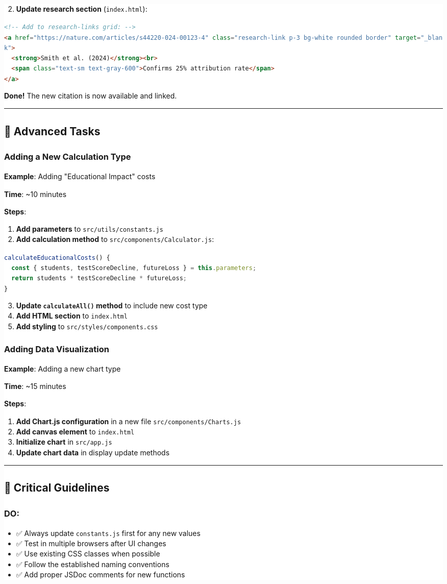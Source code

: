 2. **Update research section** (`index.html`):
```html
<!-- Add to research-links grid: -->
<a href="https://nature.com/articles/s44220-024-00123-4" class="research-link p-3 bg-white rounded border" target="_blank">
  <strong>Smith et al. (2024)</strong><br>
  <span class="text-sm text-gray-600">Confirms 25% attribution rate</span>
</a>
```

**Done!** The new citation is now available and linked.

---

## 🔧 Advanced Tasks

### Adding a New Calculation Type

**Example**: Adding "Educational Impact" costs

**Time**: ~10 minutes

**Steps**:

1. **Add parameters** to `src/utils/constants.js`
2. **Add calculation method** to `src/components/Calculator.js`:
```javascript
calculateEducationalCosts() {
  const { students, testScoreDecline, futureLoss } = this.parameters;
  return students * testScoreDecline * futureLoss;
}
```

3. **Update `calculateAll()` method** to include new cost type
4. **Add HTML section** to `index.html`
5. **Add styling** to `src/styles/components.css`

### Adding Data Visualization

**Example**: Adding a new chart type

**Time**: ~15 minutes

**Steps**:

1. **Add Chart.js configuration** in a new file `src/components/Charts.js`
2. **Add canvas element** to `index.html`
3. **Initialize chart** in `src/app.js`
4. **Update chart data** in display update methods

---

## 🚨 Critical Guidelines

### DO:
- ✅ Always update `constants.js` first for any new values
- ✅ Test in multiple browsers after UI changes  
- ✅ Use existing CSS classes when possible
- ✅ Follow the established naming conventions
- ✅ Add proper JSDoc comments for new functions
